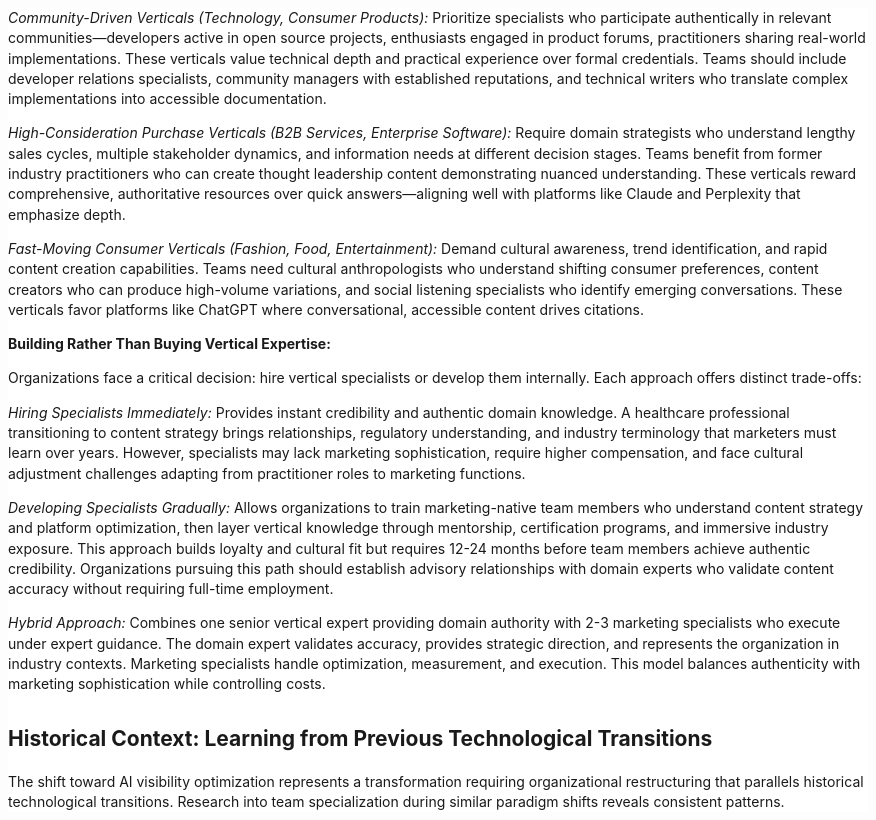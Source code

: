 *Community-Driven Verticals (Technology, Consumer Products):*
Prioritize specialists who participate authentically in relevant communities—developers active in open source projects, enthusiasts engaged in product forums, practitioners sharing real-world implementations. These verticals value technical depth and practical experience over formal credentials. Teams should include developer relations specialists, community managers with established reputations, and technical writers who translate complex implementations into accessible documentation.

*High-Consideration Purchase Verticals (B2B Services, Enterprise Software):*
Require domain strategists who understand lengthy sales cycles, multiple stakeholder dynamics, and information needs at different decision stages. Teams benefit from former industry practitioners who can create thought leadership content demonstrating nuanced understanding. These verticals reward comprehensive, authoritative resources over quick answers—aligning well with platforms like Claude and Perplexity that emphasize depth.

*Fast-Moving Consumer Verticals (Fashion, Food, Entertainment):*
Demand cultural awareness, trend identification, and rapid content creation capabilities. Teams need cultural anthropologists who understand shifting consumer preferences, content creators who can produce high-volume variations, and social listening specialists who identify emerging conversations. These verticals favor platforms like ChatGPT where conversational, accessible content drives citations.

**Building Rather Than Buying Vertical Expertise:**

Organizations face a critical decision: hire vertical specialists or develop them internally. Each approach offers distinct trade-offs:

*Hiring Specialists Immediately:*
Provides instant credibility and authentic domain knowledge. A healthcare professional transitioning to content strategy brings relationships, regulatory understanding, and industry terminology that marketers must learn over years. However, specialists may lack marketing sophistication, require higher compensation, and face cultural adjustment challenges adapting from practitioner roles to marketing functions.

*Developing Specialists Gradually:*
Allows organizations to train marketing-native team members who understand content strategy and platform optimization, then layer vertical knowledge through mentorship, certification programs, and immersive industry exposure. This approach builds loyalty and cultural fit but requires 12-24 months before team members achieve authentic credibility. Organizations pursuing this path should establish advisory relationships with domain experts who validate content accuracy without requiring full-time employment.

*Hybrid Approach:*
Combines one senior vertical expert providing domain authority with 2-3 marketing specialists who execute under expert guidance. The domain expert validates accuracy, provides strategic direction, and represents the organization in industry contexts. Marketing specialists handle optimization, measurement, and execution. This model balances authenticity with marketing sophistication while controlling costs.

## Historical Context: Learning from Previous Technological Transitions

The shift toward AI visibility optimization represents a transformation requiring organizational restructuring that parallels historical technological transitions. Research into team specialization during similar paradigm shifts reveals consistent patterns.
